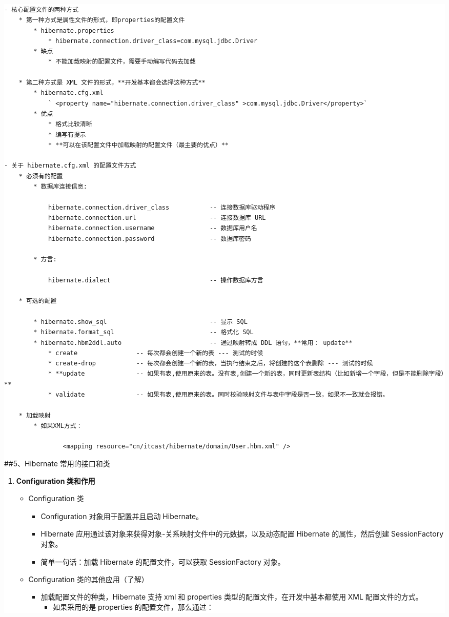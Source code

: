 	- 核心配置文件的两种方式
		* 第一种方式是属性文件的形式，即properties的配置文件
			* hibernate.properties
				* hibernate.connection.driver_class=com.mysql.jdbc.Driver
			* 缺点
				* 不能加载映射的配置文件，需要手动编写代码去加载
		
		* 第二种方式是 XML 文件的形式，**开发基本都会选择这种方式**
			* hibernate.cfg.xml
				` <property name="hibernate.connection.driver_class" >com.mysql.jdbc.Driver</property>`
			* 优点
				* 格式比较清晰
				* 编写有提示
				* **可以在该配置文件中加载映射的配置文件（最主要的优点）**
	
	- 关于 hibernate.cfg.xml 的配置文件方式
		* 必须有的配置
			* 数据库连接信息:

				hibernate.connection.driver_class  			-- 连接数据库驱动程序
				hibernate.connection.url   					-- 连接数据库 URL
				hibernate.connection.username  				-- 数据库用户名
				hibernate.connection.password   			-- 数据库密码
			
			* 方言:

				hibernate.dialect   						-- 操作数据库方言
		
		* 可选的配置

			* hibernate.show_sql							-- 显示 SQL
			* hibernate.format_sql							-- 格式化 SQL
			* hibernate.hbm2ddl.auto						-- 通过映射转成 DDL 语句，**常用： update**
				* create				-- 每次都会创建一个新的表 --- 测试的时候
				* create-drop			-- 每次都会创建一个新的表，当执行结束之后，将创建的这个表删除 --- 测试的时候
				* **update				-- 如果有表,使用原来的表。没有表,创建一个新的表，同时更新表结构（比如新增一个字段，但是不能删除字段）**
				* validate				-- 如果有表,使用原来的表。同时校验映射文件与表中字段是否一致，如果不一致就会报错。
		
		* 加载映射
			* 如果XML方式：

					<mapping resource="cn/itcast/hibernate/domain/User.hbm.xml" />

##5、Hibernate 常用的接口和类
1. **Configuration 类和作用**
	
	- Configuration 类

		* Configuration 对象用于配置并且启动 Hibernate。

		* Hibernate 应用通过该对象来获得对象-关系映射文件中的元数据，以及动态配置 Hibernate 的属性，然后创建 SessionFactory 对象。
		
		* 简单一句话：加载 Hibernate 的配置文件，可以获取 SessionFactory 对象。
	
	- Configuration 类的其他应用（了解）
		* 加载配置文件的种类，Hibernate 支持 xml 和 properties 类型的配置文件，在开发中基本都使用 XML 配置文件的方式。
			* 如果采用的是 properties 的配置文件，那么通过：
	